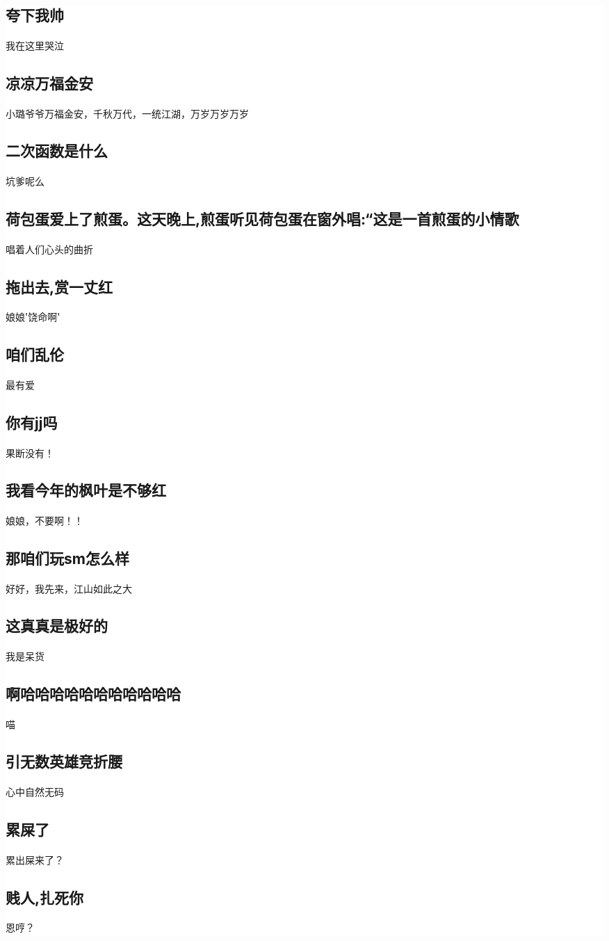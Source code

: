 ## 夸下我帅
我在这里哭泣

## 凉凉万福金安
小璐爷爷万福金安，千秋万代，一统江湖，万岁万岁万岁

## 二次函数是什么
坑爹呢么

## 荷包蛋爱上了煎蛋。这天晚上,煎蛋听见荷包蛋在窗外唱:“这是一首煎蛋的小情歌
唱着人们心头的曲折

## 拖出去,赏一丈红
娘娘'饶命啊'

## 咱们乱伦
最有爱

## 你有jj吗
果断没有！

## 我看今年的枫叶是不够红
娘娘，不要啊！！

## 那咱们玩sm怎么样
好好，我先来，江山如此之大

## 这真真是极好的
我是呆货

## 啊哈哈哈哈哈哈哈哈哈哈哈
喵

## 引无数英雄竞折腰
心中自然无码

## 累屎了
累出屎来了？

## 贱人,扎死你
恩哼？

